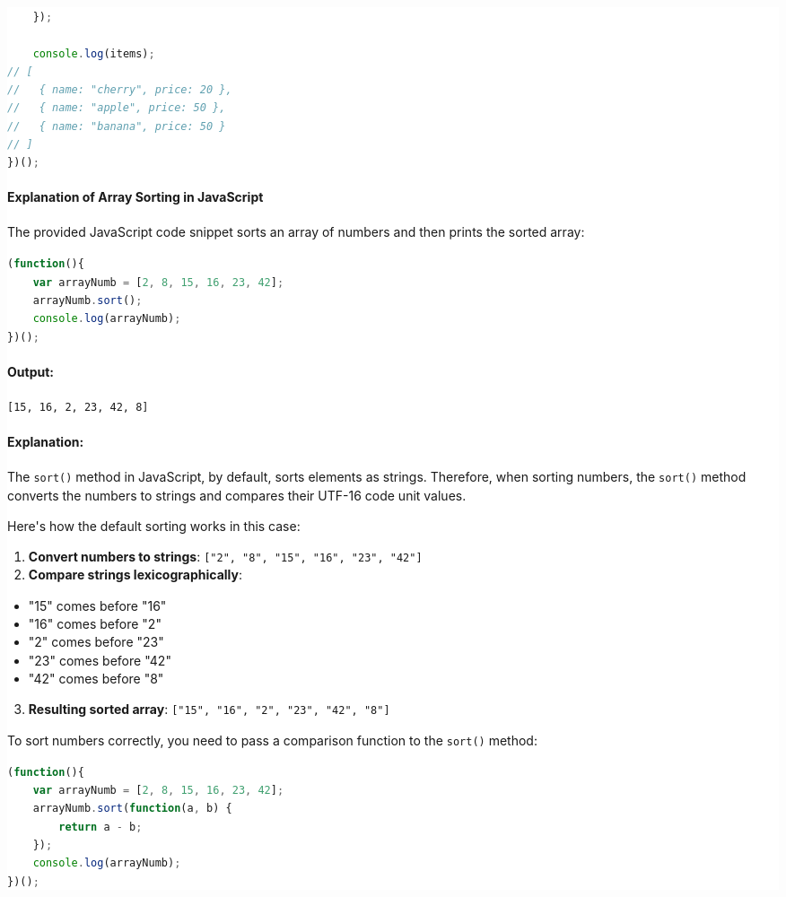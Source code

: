 ```js
    });

    console.log(items);
// [
//   { name: "cherry", price: 20 },
//   { name: "apple", price: 50 },
//   { name: "banana", price: 50 }
// ]
})();
```

#### Explanation of Array Sorting in JavaScript

The provided JavaScript code snippet sorts an array of numbers and then prints the sorted array:

```javascript
(function(){
    var arrayNumb = [2, 8, 15, 16, 23, 42];
    arrayNumb.sort();
    console.log(arrayNumb);
})();
```

#### Output:
```
[15, 16, 2, 23, 42, 8]
```

#### Explanation:
The `sort()` method in JavaScript, by default, sorts elements as strings. Therefore, when sorting numbers, the `sort()`
method converts the numbers to strings and compares their UTF-16 code unit values.

Here's how the default sorting works in this case:
1. **Convert numbers to strings**: `["2", "8", "15", "16", "23", "42"]`
2. **Compare strings lexicographically**:
  - "15" comes before "16"
  - "16" comes before "2"
  - "2" comes before "23"
  - "23" comes before "42"
  - "42" comes before "8"
3. **Resulting sorted array**: `["15", "16", "2", "23", "42", "8"]`

To sort numbers correctly, you need to pass a comparison function to the `sort()` method:

```javascript
(function(){
    var arrayNumb = [2, 8, 15, 16, 23, 42];
    arrayNumb.sort(function(a, b) {
        return a - b;
    });
    console.log(arrayNumb);
})();
```
